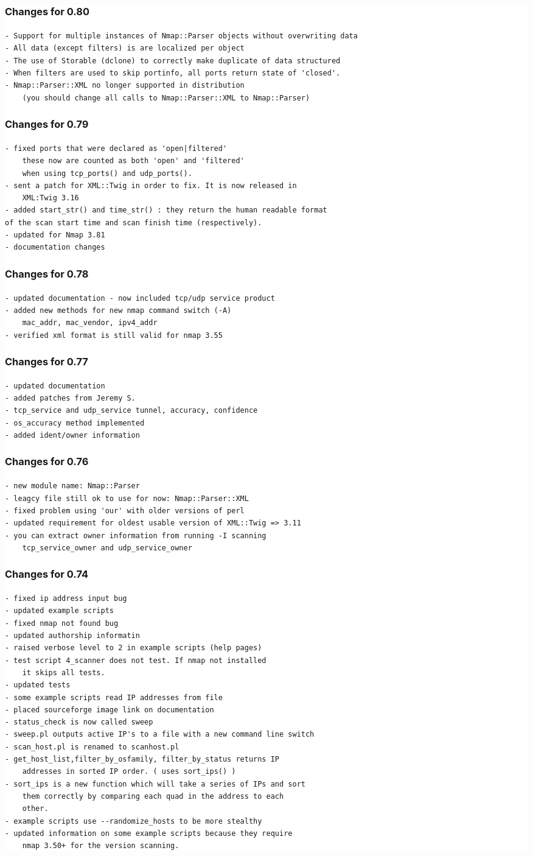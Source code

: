 ### Changes for 0.80
	- Support for multiple instances of Nmap::Parser objects without overwriting data
	- All data (except filters) is are localized per object
	- The use of Storable (dclone) to correctly make duplicate of data structured
	- When filters are used to skip portinfo, all ports return state of 'closed'.
	- Nmap::Parser::XML no longer supported in distribution
		(you should change all calls to Nmap::Parser::XML to Nmap::Parser)

### Changes for 0.79
	- fixed ports that were declared as 'open|filtered'
		these now are counted as both 'open' and 'filtered'
		when using tcp_ports() and udp_ports().
	- sent a patch for XML::Twig in order to fix. It is now released in
		XML:Twig 3.16
	- added start_str() and time_str() : they return the human readable format
	of the scan start time and scan finish time (respectively).
	- updated for Nmap 3.81
	- documentation changes

### Changes for 0.78
	- updated documentation - now included tcp/udp service product
	- added new methods for new nmap command switch (-A)
		mac_addr, mac_vendor, ipv4_addr
	- verified xml format is still valid for nmap 3.55

### Changes for 0.77
	- updated documentation
	- added patches from Jeremy S.
	- tcp_service and udp_service tunnel, accuracy, confidence
	- os_accuracy method implemented
	- added ident/owner information

### Changes for 0.76
	- new module name: Nmap::Parser
	- leagcy file still ok to use for now: Nmap::Parser::XML
	- fixed problem using 'our' with older versions of perl
	- updated requirement for oldest usable version of XML::Twig => 3.11
	- you can extract owner information from running -I scanning
		tcp_service_owner and udp_service_owner

### Changes for 0.74
	- fixed ip address input bug
	- updated example scripts
	- fixed nmap not found bug
	- updated authorship informatin
	- raised verbose level to 2 in example scripts (help pages)
	- test script 4_scanner does not test. If nmap not installed
		it skips all tests.
	- updated tests
	- some example scripts read IP addresses from file
	- placed sourceforge image link on documentation
	- status_check is now called sweep
	- sweep.pl outputs active IP's to a file with a new command line switch
	- scan_host.pl is renamed to scanhost.pl
	- get_host_list,filter_by_osfamily, filter_by_status returns IP
		addresses in sorted IP order. ( uses sort_ips() )
	- sort_ips is a new function which will take a series of IPs and sort
		them correctly by comparing each quad in the address to each
		other.
	- example scripts use --randomize_hosts to be more stealthy
	- updated information on some example scripts because they require
		nmap 3.50+ for the version scanning.